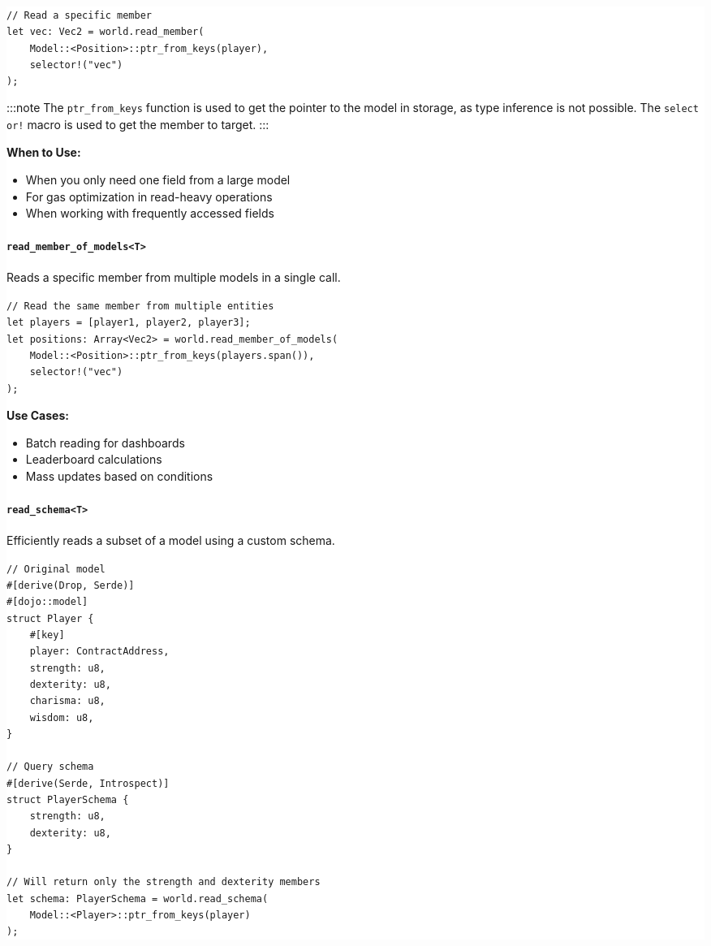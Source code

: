 ```cairo
// Read a specific member
let vec: Vec2 = world.read_member(
    Model::<Position>::ptr_from_keys(player),
    selector!("vec")
);
```

:::note
The `ptr_from_keys` function is used to get the pointer to the model in storage, as type inference is not possible.
The `selector!` macro is used to get the member to target.
:::

**When to Use:**

- When you only need one field from a large model
- For gas optimization in read-heavy operations
- When working with frequently accessed fields

#### `read_member_of_models<T>`

Reads a specific member from multiple models in a single call.

```cairo
// Read the same member from multiple entities
let players = [player1, player2, player3];
let positions: Array<Vec2> = world.read_member_of_models(
    Model::<Position>::ptr_from_keys(players.span()),
    selector!("vec")
);
```

**Use Cases:**

- Batch reading for dashboards
- Leaderboard calculations
- Mass updates based on conditions

#### `read_schema<T>`

Efficiently reads a subset of a model using a custom schema.

```cairo
// Original model
#[derive(Drop, Serde)]
#[dojo::model]
struct Player {
    #[key]
    player: ContractAddress,
    strength: u8,
    dexterity: u8,
    charisma: u8,
    wisdom: u8,
}

// Query schema
#[derive(Serde, Introspect)]
struct PlayerSchema {
    strength: u8,
    dexterity: u8,
}

// Will return only the strength and dexterity members
let schema: PlayerSchema = world.read_schema(
    Model::<Player>::ptr_from_keys(player)
);
```
